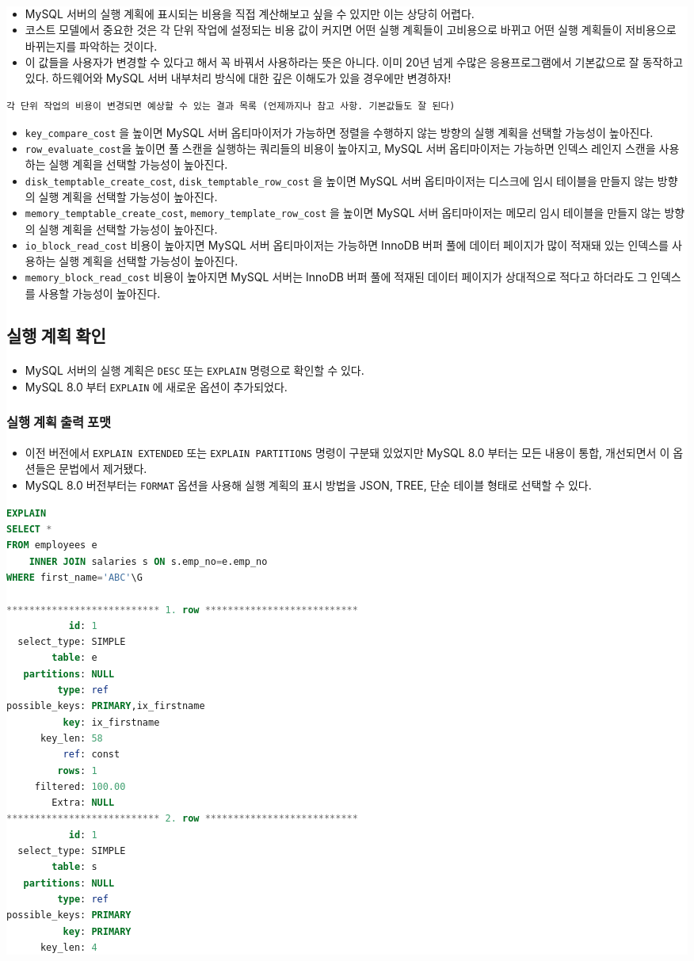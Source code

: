 
- MySQL 서버의 실행 계획에 표시되는 비용을 직접 계산해보고 싶을 수 있지만 이는 상당히 어렵다.
- 코스트 모델에서 중요한 것은 각 단위 작업에 설정되는 비용 값이 커지면 어떤 실행 계획들이 고비용으로 바뀌고 어떤 실행 계획들이 저비용으로 바뀌는지를 파악하는 것이다.
- 이 값들을 사용자가 변경할 수 있다고 해서 꼭 바꿔서 사용하라는 뜻은 아니다. 이미 20년 넘게 수많은 응용프로그램에서 기본값으로 잘 동작하고 있다. 하드웨어와 MySQL 서버 내부처리 방식에 대한 깊은 이해도가 있을 경우에만 변경하자!



`각 단위 작업의 비용이 변경되면 예상할 수 있는 결과 목록 (언제까지나 참고 사항. 기본값들도 잘 된다)`

- `key_compare_cost` 을 높이면 MySQL 서버 옵티마이저가 가능하면 정렬을 수행하지 않는 방향의 실행 계획을 선택할 가능성이 높아진다.
- `row_evaluate_cost`을 높이면 풀 스캔을 실행하는 쿼리들의 비용이 높아지고, MySQL 서버 옵티마이저는 가능하면 인덱스 레인지 스캔을 사용하는 실행 계획을 선택할 가능성이 높아진다.
- `disk_temptable_create_cost`, `disk_temptable_row_cost` 을 높이면 MySQL 서버 옵티마이저는 디스크에 임시 테이블을 만들지 않는 방향의 실행 계획을 선택할 가능성이 높아진다.
- `memory_temptable_create_cost`, `memory_template_row_cost` 을 높이면 MySQL 서버 옵티마이저는 메모리 임시 테이블을 만들지 않는 방향의 실행 계획을 선택할 가능성이 높아진다.
- `io_block_read_cost` 비용이 높아지면 MySQL 서버 옵티마이저는 가능하면 InnoDB 버퍼 풀에 데이터 페이지가 많이 적재돼 있는 인덱스를 사용하는 실행 계획을 선택할 가능성이 높아진다.
- `memory_block_read_cost` 비용이 높아지면 MySQL 서버는 InnoDB 버퍼 풀에 적재된 데이터 페이지가 상대적으로 적다고 하더라도 그 인덱스를 사용할 가능성이 높아진다.

  



## 실행 계획 확인

- MySQL 서버의 실행 계획은 `DESC` 또는 `EXPLAIN` 명령으로 확인할 수 있다.
- MySQL 8.0 부터 `EXPLAIN` 에 새로운 옵션이 추가되었다.



### 실행 계획 출력 포맷

- 이전 버전에서 `EXPLAIN EXTENDED` 또는 `EXPLAIN PARTITIONS` 명령이 구분돼 있었지만 MySQL 8.0 부터는 모든 내용이 통합, 개선되면서 이 옵션들은 문법에서 제거됐다.
- MySQL 8.0 버전부터는 `FORMAT` 옵션을 사용해 실행 계획의 표시 방법을 JSON, TREE, 단순 테이블 형태로 선택할 수 있다.



```sql
EXPLAIN
SELECT *
FROM employees e
	INNER JOIN salaries s ON s.emp_no=e.emp_no
WHERE first_name='ABC'\G

*************************** 1. row ***************************
           id: 1
  select_type: SIMPLE
        table: e
   partitions: NULL
         type: ref
possible_keys: PRIMARY,ix_firstname
          key: ix_firstname
      key_len: 58
          ref: const
         rows: 1
     filtered: 100.00
        Extra: NULL
*************************** 2. row ***************************
           id: 1
  select_type: SIMPLE
        table: s
   partitions: NULL
         type: ref
possible_keys: PRIMARY
          key: PRIMARY
      key_len: 4
```